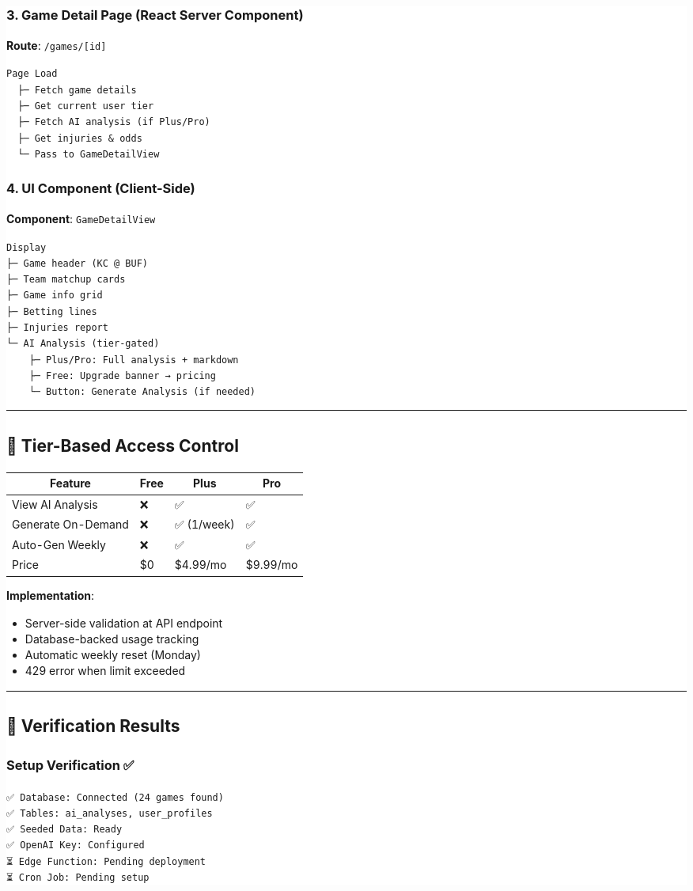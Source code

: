 ### 3. Game Detail Page (React Server Component)
**Route**: `/games/[id]`

```
Page Load
  ├─ Fetch game details
  ├─ Get current user tier
  ├─ Fetch AI analysis (if Plus/Pro)
  ├─ Get injuries & odds
  └─ Pass to GameDetailView
```

### 4. UI Component (Client-Side)
**Component**: `GameDetailView`

```
Display
├─ Game header (KC @ BUF)
├─ Team matchup cards
├─ Game info grid
├─ Betting lines
├─ Injuries report
└─ AI Analysis (tier-gated)
    ├─ Plus/Pro: Full analysis + markdown
    ├─ Free: Upgrade banner → pricing
    └─ Button: Generate Analysis (if needed)
```

---

## 🔐 Tier-Based Access Control

| Feature | Free | Plus | Pro |
|---------|------|------|-----|
| View AI Analysis | ❌ | ✅ | ✅ |
| Generate On-Demand | ❌ | ✅ (1/week) | ✅ |
| Auto-Gen Weekly | ❌ | ✅ | ✅ |
| Price | $0 | $4.99/mo | $9.99/mo |

**Implementation**:
- Server-side validation at API endpoint
- Database-backed usage tracking
- Automatic weekly reset (Monday)
- 429 error when limit exceeded

---

## 🧪 Verification Results

### Setup Verification ✅
```
✅ Database: Connected (24 games found)
✅ Tables: ai_analyses, user_profiles
✅ Seeded Data: Ready
✅ OpenAI Key: Configured
⏳ Edge Function: Pending deployment
⏳ Cron Job: Pending setup
```
